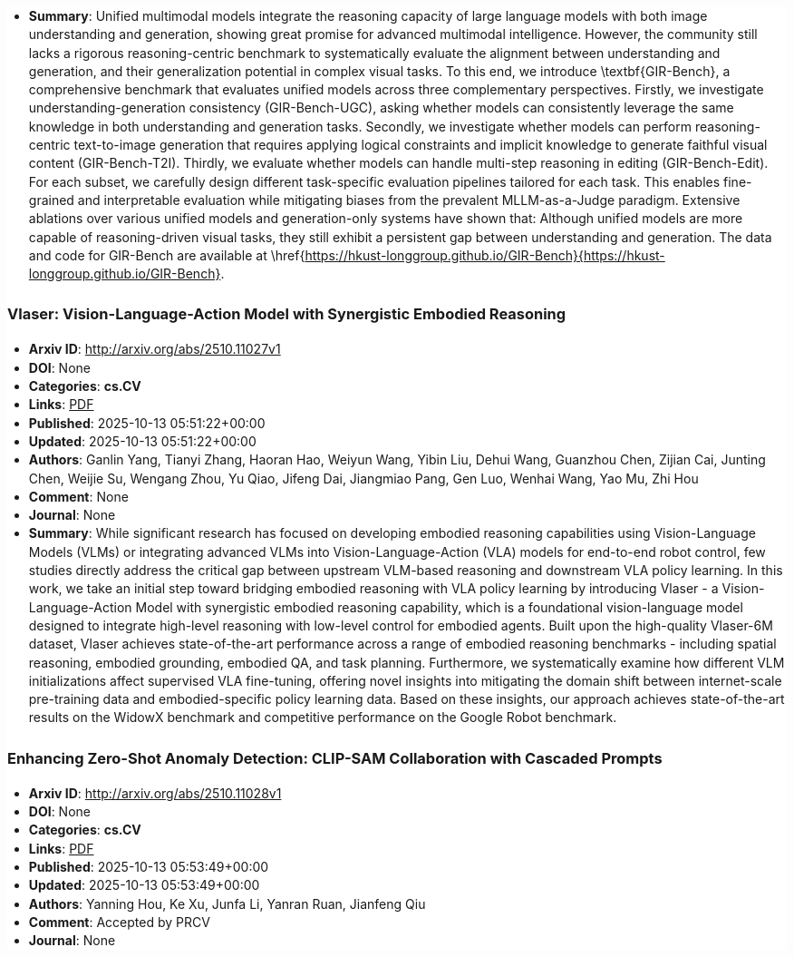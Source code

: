 - **Summary**: Unified multimodal models integrate the reasoning capacity of large language models with both image understanding and generation, showing great promise for advanced multimodal intelligence. However, the community still lacks a rigorous reasoning-centric benchmark to systematically evaluate the alignment between understanding and generation, and their generalization potential in complex visual tasks. To this end, we introduce \textbf{GIR-Bench}, a comprehensive benchmark that evaluates unified models across three complementary perspectives. Firstly, we investigate understanding-generation consistency (GIR-Bench-UGC), asking whether models can consistently leverage the same knowledge in both understanding and generation tasks. Secondly, we investigate whether models can perform reasoning-centric text-to-image generation that requires applying logical constraints and implicit knowledge to generate faithful visual content (GIR-Bench-T2I). Thirdly, we evaluate whether models can handle multi-step reasoning in editing (GIR-Bench-Edit). For each subset, we carefully design different task-specific evaluation pipelines tailored for each task. This enables fine-grained and interpretable evaluation while mitigating biases from the prevalent MLLM-as-a-Judge paradigm. Extensive ablations over various unified models and generation-only systems have shown that: Although unified models are more capable of reasoning-driven visual tasks, they still exhibit a persistent gap between understanding and generation. The data and code for GIR-Bench are available at \href{https://hkust-longgroup.github.io/GIR-Bench}{https://hkust-longgroup.github.io/GIR-Bench}.



### Vlaser: Vision-Language-Action Model with Synergistic Embodied Reasoning
- **Arxiv ID**: http://arxiv.org/abs/2510.11027v1
- **DOI**: None
- **Categories**: **cs.CV**
- **Links**: [PDF](http://arxiv.org/pdf/2510.11027v1)
- **Published**: 2025-10-13 05:51:22+00:00
- **Updated**: 2025-10-13 05:51:22+00:00
- **Authors**: Ganlin Yang, Tianyi Zhang, Haoran Hao, Weiyun Wang, Yibin Liu, Dehui Wang, Guanzhou Chen, Zijian Cai, Junting Chen, Weijie Su, Wengang Zhou, Yu Qiao, Jifeng Dai, Jiangmiao Pang, Gen Luo, Wenhai Wang, Yao Mu, Zhi Hou
- **Comment**: None
- **Journal**: None
- **Summary**: While significant research has focused on developing embodied reasoning capabilities using Vision-Language Models (VLMs) or integrating advanced VLMs into Vision-Language-Action (VLA) models for end-to-end robot control, few studies directly address the critical gap between upstream VLM-based reasoning and downstream VLA policy learning. In this work, we take an initial step toward bridging embodied reasoning with VLA policy learning by introducing Vlaser - a Vision-Language-Action Model with synergistic embodied reasoning capability, which is a foundational vision-language model designed to integrate high-level reasoning with low-level control for embodied agents. Built upon the high-quality Vlaser-6M dataset, Vlaser achieves state-of-the-art performance across a range of embodied reasoning benchmarks - including spatial reasoning, embodied grounding, embodied QA, and task planning. Furthermore, we systematically examine how different VLM initializations affect supervised VLA fine-tuning, offering novel insights into mitigating the domain shift between internet-scale pre-training data and embodied-specific policy learning data. Based on these insights, our approach achieves state-of-the-art results on the WidowX benchmark and competitive performance on the Google Robot benchmark.



### Enhancing Zero-Shot Anomaly Detection: CLIP-SAM Collaboration with Cascaded Prompts
- **Arxiv ID**: http://arxiv.org/abs/2510.11028v1
- **DOI**: None
- **Categories**: **cs.CV**
- **Links**: [PDF](http://arxiv.org/pdf/2510.11028v1)
- **Published**: 2025-10-13 05:53:49+00:00
- **Updated**: 2025-10-13 05:53:49+00:00
- **Authors**: Yanning Hou, Ke Xu, Junfa Li, Yanran Ruan, Jianfeng Qiu
- **Comment**: Accepted by PRCV
- **Journal**: None